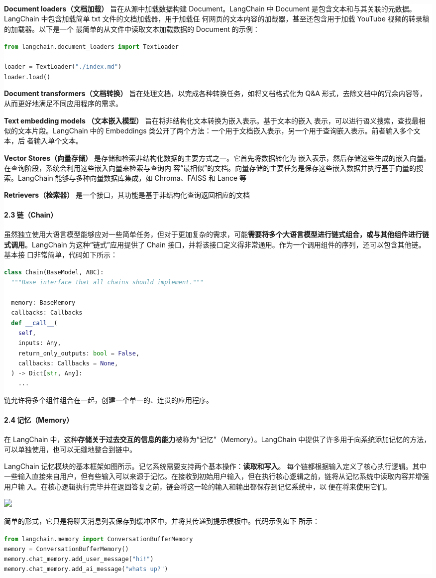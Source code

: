 **Document loaders（文档加载）** 旨在从源中加载数据构建 Document。LangChain 中 Document 是包含文本和与其关联的元数据。LangChain 中包含加载简单 txt 文件的文档加载器，用于加载任 何网页的文本内容的加载器，甚至还包含用于加载 YouTube 视频的转录稿的加载器。以下是一个 最简单的从文件中读取文本加载数据的 Document 的示例：

```python
from langchain.document_loaders import TextLoader

loader = TextLoader("./index.md")
loader.load()
```

**Document transformers（文档转换）** 旨在处理文档，以完成各种转换任务，如将文档格式化为 Q\&A 形式，去除文档中的冗余内容等，从而更好地满足不同应用程序的需求。

**Text embedding models （文本嵌入模型）** 旨在将非结构化文本转换为嵌入表示。基于文本的嵌入 表示，可以进行语义搜索，查找最相似的文本片段。LangChain 中的 Embeddings 类公开了两个方法：一个用于文档嵌入表示，另一个用于查询嵌入表示。前者输入多个文本，后 者输入单个文本。

**Vector Stores（向量存储）** 是存储和检索非结构化数据的主要方式之一。它首先将数据转化为 嵌入表示，然后存储这些生成的嵌入向量。在查询阶段，系统会利用这些嵌入向量来检索与查询内 容“最相似”的文档。向量存储的主要任务是保存这些嵌入数据并执行基于向量的搜索。LangChain 能够与多种向量数据库集成，如 Chroma、FAISS 和 Lance 等

**Retrievers（检索器）** 是一个接口，其功能是基于非结构化查询返回相应的文档

#### 2.3 链（Chain）

虽然独立使用大语言模型能够应对一些简单任务，但对于更加复杂的需求，可能**需要将多个大语言模型进行链式组合，或与其他组件进行链式调用**。LangChain 为这种“链式”应用提供了 Chain 接口，并将该接口定义得非常通用。作为一个调用组件的序列，还可以包含其他链。基本接 口非常简单，代码如下所示：

```python
class Chain(BaseModel, ABC): 
  """Base interface that all chains should implement.""" 
  
  memory: BaseMemory 
  callbacks: Callbacks 
  def __call__( 
    self, 
    inputs: Any, 
    return_only_outputs: bool = False, 
    callbacks: Callbacks = None,
  ) -> Dict[str, Any]: 
    ...
```

链允许将多个组件组合在一起，创建一个单一的、连贯的应用程序。

#### 2.4 记忆（Memory）

在 LangChain 中，这种**存储关于过去交互的信息的能力**被称为“记忆”（Memory）。LangChain 中提供了许多用于向系统添加记忆的方法，可以单独使用，也可以无缝地整合到链中。

LangChain 记忆模块的基本框架如图所示。记忆系统需要支持两个基本操作：**读取和写入**。 每个链都根据输入定义了核心执行逻辑。其中一些输入直接来自用户，但有些输入可以来源于记忆。在接收到初始用户输入，但在执行核心逻辑之前，链将从记忆系统中读取内容并增强用户输 入。在核心逻辑执行完毕并在返回答复之前，链会将这一轮的输入和输出都保存到记忆系统中，以 便在将来使用它们。

![](https://cdn.jsdelivr.net/gh/makaspacex/PictureZone@main/libs/wdndev/image/image_HDf3HDA_cy.png)

简单的形式，它只是将聊天消息列表保存到缓冲区中，并将其传递到提示模板中。代码示例如下 所示：

```python
from langchain.memory import ConversationBufferMemory 
memory = ConversationBufferMemory() 
memory.chat_memory.add_user_message("hi!") 
memory.chat_memory.add_ai_message("whats up?")
```
